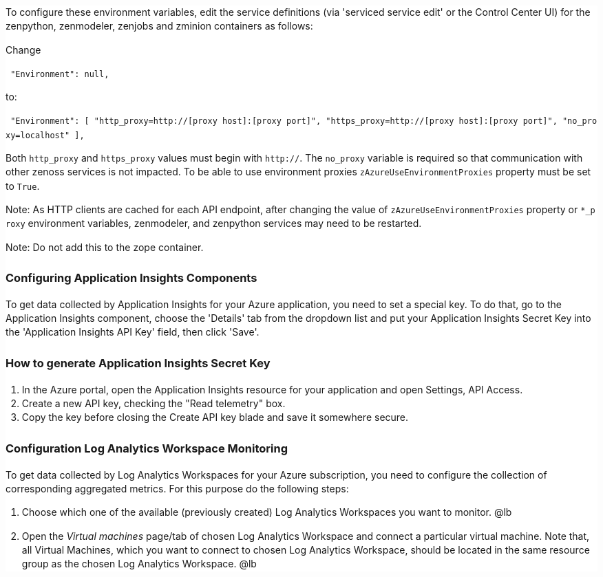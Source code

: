 To configure these environment variables, edit the service definitions
(via 'serviced service edit' or the Control Center UI) for the
zenpython, zenmodeler, zenjobs and zminion containers as follows:

Change

     "Environment": null,

to:

     "Environment": [ "http_proxy=http://[proxy host]:[proxy port]", "https_proxy=http://[proxy host]:[proxy port]", "no_proxy=localhost" ],

Both `http_proxy` and `https_proxy` values must begin with `http://`.
The `no_proxy` variable is required so that communication with other
zenoss services is not impacted.
To be able to use environment proxies `zAzureUseEnvironmentProxies`
property must be set to `True`.

Note: As HTTP clients are cached for each API endpoint, after changing
the value of `zAzureUseEnvironmentProxies` property or `*_proxy`
environment variables, zenmodeler, and zenpython services may need to be
restarted.

Note: Do not add this to the zope container.

### Configuring Application Insights Components

To get data collected by Application Insights for your Azure
application, you need to set a special key. To do that, go to the
Application Insights component, choose the 'Details' tab from the
dropdown list and put your Application Insights Secret Key into the
'Application Insights API Key' field, then click 'Save'.

### How to generate Application Insights Secret Key

1.  In the Azure portal, open the Application Insights resource for your
    application and open Settings, API Access.
2.  Create a new API key, checking the "Read telemetry" box.
3.  Copy the key before closing the Create API key blade and save it
    somewhere secure.

### Configuration Log Analytics Workspace Monitoring

To get data collected by Log Analytics Workspaces for your Azure
subscription, you need to configure the collection of corresponding
aggregated metrics. For this purpose do the following steps:

1.  Choose which one of the available (previously created) Log Analytics
    Workspaces you want to monitor. @lb[](img/zenpack-azureloganalyticworkspace_monitoringconfigstep1.png)

2.  Open the *Virtual machines* page/tab of chosen Log Analytics
    Workspace and connect a particular virtual machine. Note that, all
    Virtual Machines, which you want to connect to chosen Log Analytics
    Workspace, should be located in the same resource group as the
    chosen Log Analytics Workspace. @lb[](img/zenpack-azureloganalyticworkspace_monitoringconfigstep2.png)
